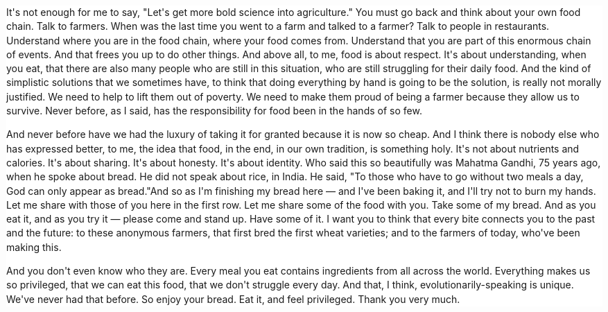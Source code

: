 It's not enough for me to say, "Let's get more bold science into agriculture." You must go
back and think about your own food chain. Talk to farmers. When was the last time you went
to a farm and talked to a farmer? Talk to people in restaurants. Understand where you are
in the food chain, where your food comes from. Understand that you are part of this
enormous chain of events. And that frees you up to do other things. And above all, to me,
food is about respect. It's about understanding, when you eat, that there are also many
people who are still in this situation, who are still struggling for their daily food. And
the kind of simplistic solutions that we sometimes have, to think that doing everything by
hand is going to be the solution, is really not morally justified. We need to help to lift
them out of poverty. We need to make them proud of being a farmer because they allow us to
survive. Never before, as I said, has the responsibility for food been in the hands of so
few.

And never before have we had the luxury of taking it for granted because it is now so
cheap. And I think there is nobody else who has expressed better, to me, the idea that
food, in the end, in our own tradition, is something holy. It's not about nutrients and
calories. It's about sharing. It's about honesty. It's about identity. Who said this so
beautifully was Mahatma Gandhi, 75 years ago, when he spoke about bread. He did not speak
about rice, in India. He said, "To those who have to go without two meals a day, God can
only appear as bread."And so as I'm finishing my bread here — and I've been baking it, and
I'll try not to burn my hands. Let me share with those of you here in the first row. Let
me share some of the food with you. Take some of my bread. And as you eat it, and as you
try it — please come and stand up. Have some of it. I want you to think that every bite
connects you to the past and the future: to these anonymous farmers, that first bred the
first wheat varieties; and to the farmers of today, who've been making
this.

And you don't even know who they are. Every meal you eat contains ingredients from all
across the world. Everything makes us so privileged, that we can eat this food, that we
don't struggle every day. And that, I think, evolutionarily-speaking is unique. We've
never had that before. So enjoy your bread. Eat it, and feel privileged. Thank you very
much. 

